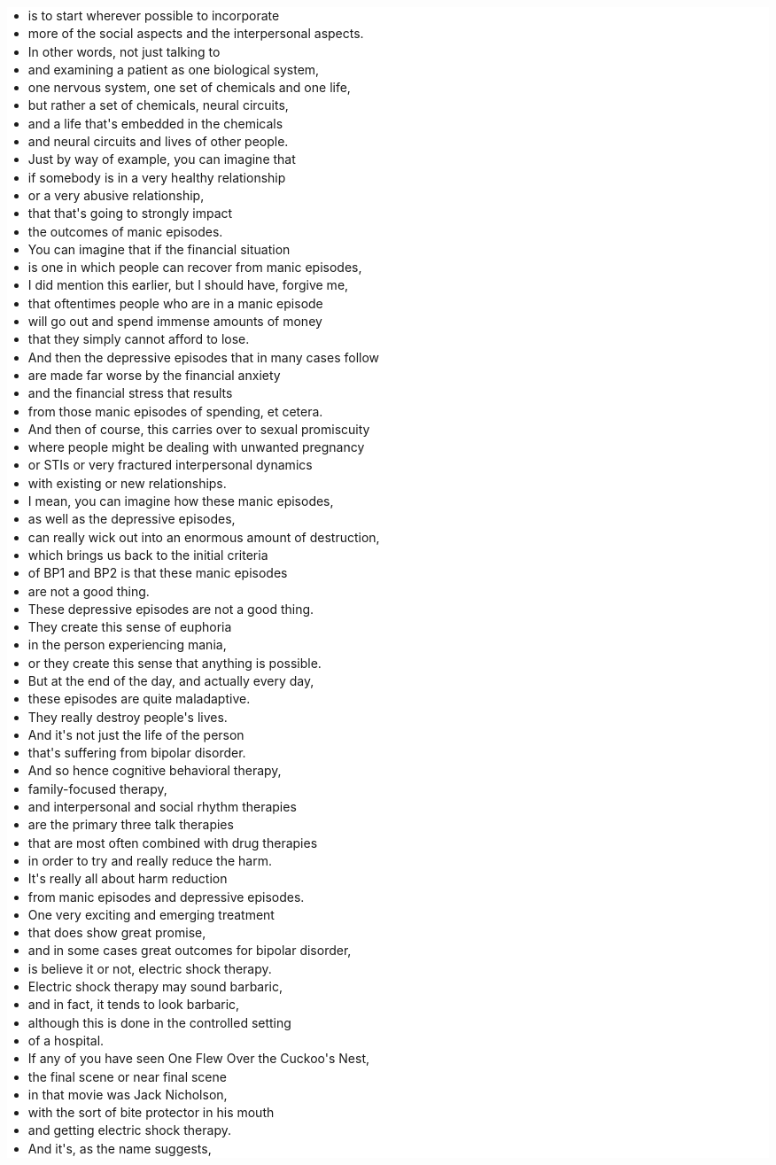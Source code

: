 *  is to start wherever possible to incorporate
*  more of the social aspects and the interpersonal aspects.
*  In other words, not just talking to
*  and examining a patient as one biological system,
*  one nervous system, one set of chemicals and one life,
*  but rather a set of chemicals, neural circuits,
*  and a life that's embedded in the chemicals
*  and neural circuits and lives of other people.
*  Just by way of example, you can imagine that
*  if somebody is in a very healthy relationship
*  or a very abusive relationship,
*  that that's going to strongly impact
*  the outcomes of manic episodes.
*  You can imagine that if the financial situation
*  is one in which people can recover from manic episodes,
*  I did mention this earlier, but I should have, forgive me,
*  that oftentimes people who are in a manic episode
*  will go out and spend immense amounts of money
*  that they simply cannot afford to lose.
*  And then the depressive episodes that in many cases follow
*  are made far worse by the financial anxiety
*  and the financial stress that results
*  from those manic episodes of spending, et cetera.
*  And then of course, this carries over to sexual promiscuity
*  where people might be dealing with unwanted pregnancy
*  or STIs or very fractured interpersonal dynamics
*  with existing or new relationships.
*  I mean, you can imagine how these manic episodes,
*  as well as the depressive episodes,
*  can really wick out into an enormous amount of destruction,
*  which brings us back to the initial criteria
*  of BP1 and BP2 is that these manic episodes
*  are not a good thing.
*  These depressive episodes are not a good thing.
*  They create this sense of euphoria
*  in the person experiencing mania,
*  or they create this sense that anything is possible.
*  But at the end of the day, and actually every day,
*  these episodes are quite maladaptive.
*  They really destroy people's lives.
*  And it's not just the life of the person
*  that's suffering from bipolar disorder.
*  And so hence cognitive behavioral therapy,
*  family-focused therapy,
*  and interpersonal and social rhythm therapies
*  are the primary three talk therapies
*  that are most often combined with drug therapies
*  in order to try and really reduce the harm.
*  It's really all about harm reduction
*  from manic episodes and depressive episodes.
*  One very exciting and emerging treatment
*  that does show great promise,
*  and in some cases great outcomes for bipolar disorder,
*  is believe it or not, electric shock therapy.
*  Electric shock therapy may sound barbaric,
*  and in fact, it tends to look barbaric,
*  although this is done in the controlled setting
*  of a hospital.
*  If any of you have seen One Flew Over the Cuckoo's Nest,
*  the final scene or near final scene
*  in that movie was Jack Nicholson,
*  with the sort of bite protector in his mouth
*  and getting electric shock therapy.
*  And it's, as the name suggests,